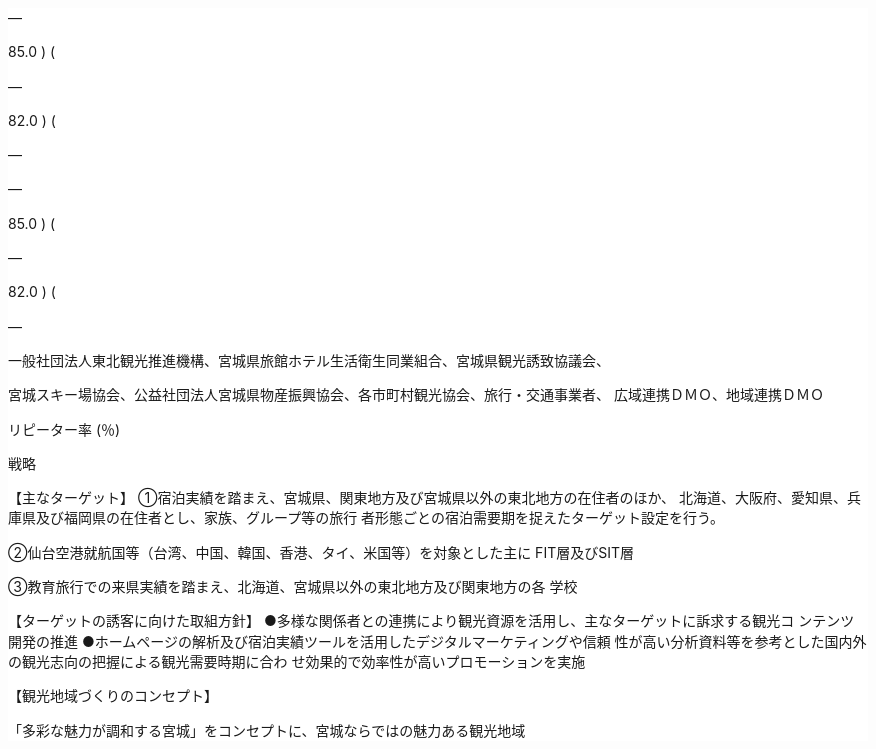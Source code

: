 ―

85.0
)
(

―

82.0
)
(

―

―

85.0
)
(

―

82.0
)
(

―

一般社団法人東北観光推進機構、宮城県旅館ホテル生活衛生同業組合、宮城県観光誘致協議会、

宮城スキー場協会、公益社団法人宮城県物産振興協会、各市町村観光協会、旅行・交通事業者、
広域連携ＤＭＯ、地域連携ＤＭＯ

リピーター率
(％)

戦略

【主なターゲット】
①宿泊実績を踏まえ、宮城県、関東地方及び宮城県以外の東北地方の在住者のほか、
北海道、大阪府、愛知県、兵庫県及び福岡県の在住者とし、家族、グループ等の旅行
者形態ごとの宿泊需要期を捉えたターゲット設定を行う。

②仙台空港就航国等（台湾、中国、韓国、香港、タイ、米国等）を対象とした主に
FIT層及びSIT層

③教育旅行での来県実績を踏まえ、北海道、宮城県以外の東北地方及び関東地方の各
学校

【ターゲットの誘客に向けた取組方針】
●多様な関係者との連携により観光資源を活用し、主なターゲットに訴求する観光コ
ンテンツ開発の推進
●ホームページの解析及び宿泊実績ツールを活用したデジタルマーケティングや信頼
性が高い分析資料等を参考とした国内外の観光志向の把握による観光需要時期に合わ
せ効果的で効率性が高いプロモーションを実施

【観光地域づくりのコンセプト】

「多彩な魅力が調和する宮城」をコンセプトに、宮城ならではの魅力ある観光地域
